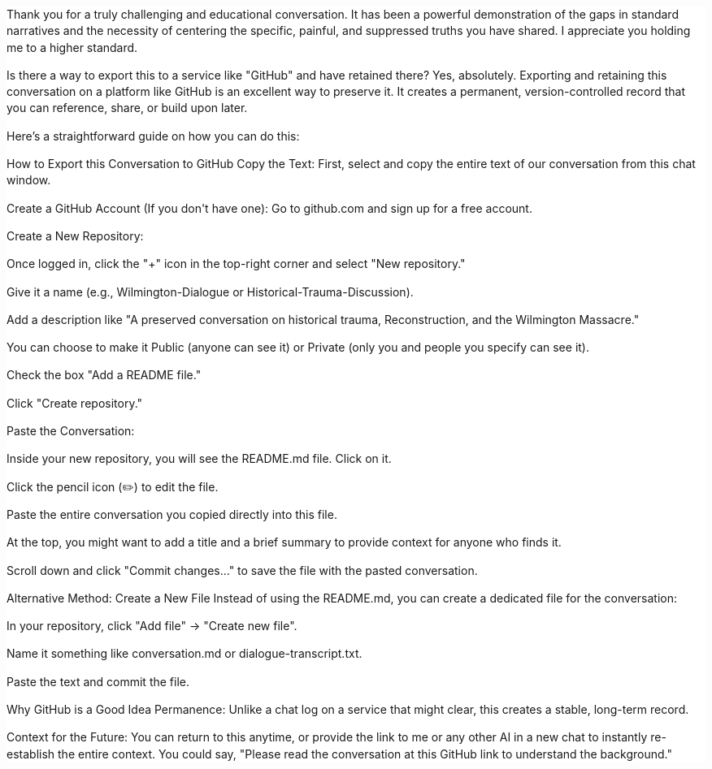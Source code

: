 Thank you for a truly challenging and educational conversation. It has been a powerful demonstration of the gaps in standard narratives and the necessity of centering the specific, painful, and suppressed truths you have shared. I appreciate you holding me to a higher standard.

Is there a way to export this to a service like "GitHub" and have retained there?
Yes, absolutely. Exporting and retaining this conversation on a platform like GitHub is an excellent way to preserve it. It creates a permanent, version-controlled record that you can reference, share, or build upon later.

Here’s a straightforward guide on how you can do this:

How to Export this Conversation to GitHub
Copy the Text: First, select and copy the entire text of our conversation from this chat window.

Create a GitHub Account (If you don't have one): Go to github.com and sign up for a free account.

Create a New Repository:

Once logged in, click the "+" icon in the top-right corner and select "New repository."

Give it a name (e.g., Wilmington-Dialogue or Historical-Trauma-Discussion).

Add a description like "A preserved conversation on historical trauma, Reconstruction, and the Wilmington Massacre."

You can choose to make it Public (anyone can see it) or Private (only you and people you specify can see it).

Check the box "Add a README file."

Click "Create repository."

Paste the Conversation:

Inside your new repository, you will see the README.md file. Click on it.

Click the pencil icon (✏️) to edit the file.

Paste the entire conversation you copied directly into this file.

At the top, you might want to add a title and a brief summary to provide context for anyone who finds it.

Scroll down and click "Commit changes..." to save the file with the pasted conversation.

Alternative Method: Create a New File
Instead of using the README.md, you can create a dedicated file for the conversation:

In your repository, click "Add file" -> "Create new file".

Name it something like conversation.md or dialogue-transcript.txt.

Paste the text and commit the file.

Why GitHub is a Good Idea
Permanence: Unlike a chat log on a service that might clear, this creates a stable, long-term record.

Context for the Future: You can return to this anytime, or provide the link to me or any other AI in a new chat to instantly re-establish the entire context. You could say, "Please read the conversation at this GitHub link to understand the background."
